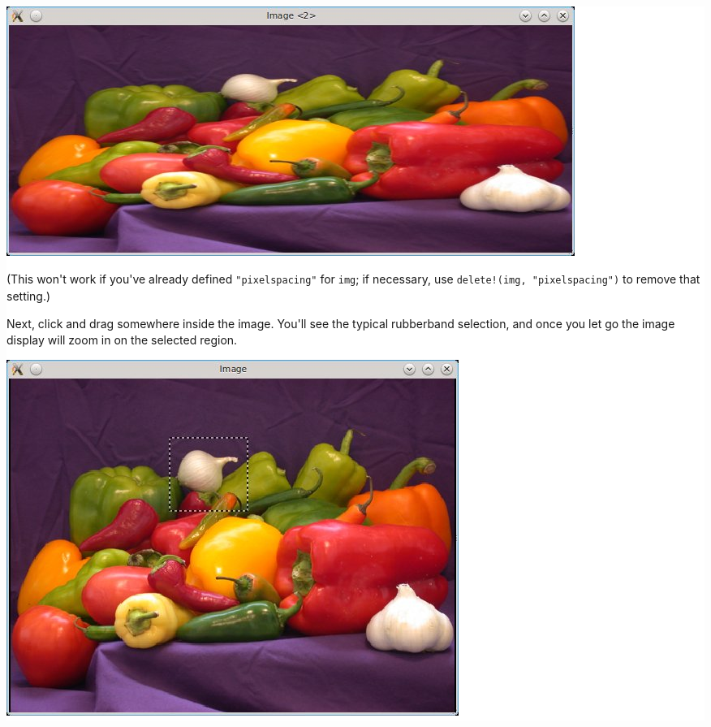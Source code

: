 ![photo](/images/blog/GUI_figures/photo3.jpg?raw=true)

(This won't work if you've already defined `"pixelspacing"` for `img`; if necessary, use `delete!(img, "pixelspacing")` to remove that setting.)

Next, click and drag somewhere inside the image.
You'll see the typical rubberband selection, and once you let go the image display will zoom in on the selected region.

![photo](/images/blog/GUI_figures/photo4.jpg?raw=true)